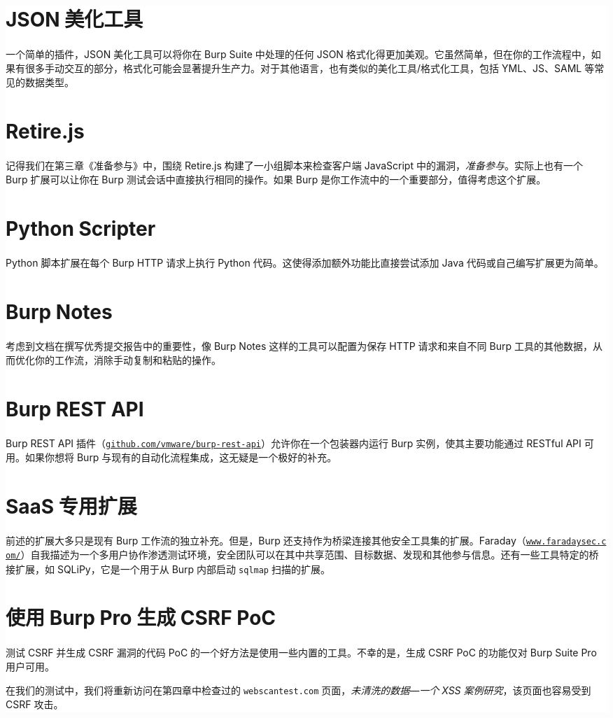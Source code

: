 # JSON 美化工具

一个简单的插件，JSON 美化工具可以将你在 Burp Suite 中处理的任何 JSON 格式化得更加美观。它虽然简单，但在你的工作流程中，如果有很多手动交互的部分，格式化可能会显著提升生产力。对于其他语言，也有类似的美化工具/格式化工具，包括 YML、JS、SAML 等常见的数据类型。

# Retire.js

记得我们在第三章《准备参与》中，围绕 Retire.js 构建了一小组脚本来检查客户端 JavaScript 中的漏洞，*准备参与*。实际上也有一个 Burp 扩展可以让你在 Burp 测试会话中直接执行相同的操作。如果 Burp 是你工作流中的一个重要部分，值得考虑这个扩展。

# Python Scripter

Python 脚本扩展在每个 Burp HTTP 请求上执行 Python 代码。这使得添加额外功能比直接尝试添加 Java 代码或自己编写扩展更为简单。

# Burp Notes

考虑到文档在撰写优秀提交报告中的重要性，像 Burp Notes 这样的工具可以配置为保存 HTTP 请求和来自不同 Burp 工具的其他数据，从而优化你的工作流，消除手动复制和粘贴的操作。

# Burp REST API

Burp REST API 插件（[`github.com/vmware/burp-rest-api`](https://github.com/vmware/burp-rest-api)）允许你在一个包装器内运行 Burp 实例，使其主要功能通过 RESTful API 可用。如果你想将 Burp 与现有的自动化流程集成，这无疑是一个极好的补充。

# SaaS 专用扩展

前述的扩展大多只是现有 Burp 工作流的独立补充。但是，Burp 还支持作为桥梁连接其他安全工具集的扩展。Faraday（[`www.faradaysec.com/`](https://www.faradaysec.com/)）自我描述为一个多用户协作渗透测试环境，安全团队可以在其中共享范围、目标数据、发现和其他参与信息。还有一些工具特定的桥接扩展，如 SQLiPy，它是一个用于从 Burp 内部启动 `sqlmap` 扫描的扩展。

# 使用 Burp Pro 生成 CSRF PoC

测试 CSRF 并生成 CSRF 漏洞的代码 PoC 的一个好方法是使用一些内置的工具。不幸的是，生成 CSRF PoC 的功能仅对 Burp Suite Pro 用户可用。

在我们的测试中，我们将重新访问在第四章中检查过的 `webscantest.com` 页面，*未清洗的数据—一个 XSS 案例研究*，该页面也容易受到 CSRF 攻击。
